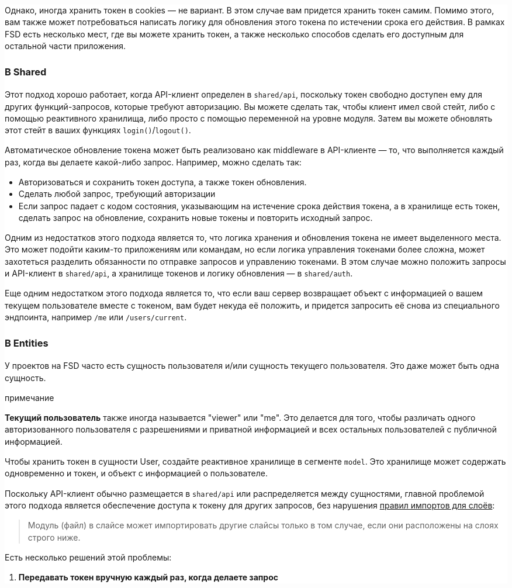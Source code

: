 Однако, иногда хранить токен в cookies — не вариант. В этом случае вам придется хранить токен самим. Помимо этого, вам также может потребоваться написать логику для обновления этого токена по истечении срока его действия. В рамках FSD есть несколько мест, где вы можете хранить токен, а также несколько способов сделать его доступным для остальной части приложения.

### В Shared[​](#в-shared "Прямая ссылка на этот заголовок")

Этот подход хорошо работает, когда API-клиент определен в `shared/api`, поскольку токен свободно доступен ему для других функций-запросов, которые требуют авторизацию. Вы можете сделать так, чтобы клиент имел свой стейт, либо с помощью реактивного хранилища, либо просто с помощью переменной на уровне модуля. Затем вы можете обновлять этот стейт в ваших функциях `login()`/`logout()`.

Автоматическое обновление токена может быть реализовано как middleware в API-клиенте — то, что выполняется каждый раз, когда вы делаете какой-либо запрос. Например, можно сделать так:

* Авторизоваться и сохранить токен доступа, а также токен обновления.
* Сделать любой запрос, требующий авторизации
* Если запрос падает с кодом состояния, указывающим на истечение срока действия токена, а в хранилище есть токен, сделать запрос на обновление, сохранить новые токены и повторить исходный запрос.

Одним из недостатков этого подхода является то, что логика хранения и обновления токена не имеет выделенного места. Это может подойти каким-то приложениям или командам, но если логика управления токенами более сложна, может захотеться разделить обязанности по отправке запросов и управлению токенами. В этом случае можно положить запросы и API-клиент в `shared/api`, а хранилище токенов и логику обновления — в `shared/auth`.

Еще одним недостатком этого подхода является то, что если ваш сервер возвращает объект c информацией о вашем текущем пользователе вместе с токеном, вам будет некуда её положить, и придется запросить её снова из специального эндпоинта, например `/me` или `/users/current`.

### В Entities[​](#в-entities "Прямая ссылка на этот заголовок")

У проектов на FSD часто есть сущность пользователя и/или сущность текущего пользователя. Это даже может быть одна сущность.

примечание

**Текущий пользователь** также иногда называется "viewer" или "me". Это делается для того, чтобы различать одного авторизованного пользователя с разрешениями и приватной информацией и всех остальных пользователей с публичной информацией.

Чтобы хранить токен в сущности User, создайте реактивное хранилище в сегменте `model`. Это хранилище может содержать одновременно и токен, и объект с информацией о пользователе.

Поскольку API-клиент обычно размещается в `shared/api` или распределяется между сущностями, главной проблемой этого подхода является обеспечение доступа к токену для других запросов, без нарушения [правил импортов для слоёв](/documentation/ru/docs/reference/layers.md#import-rule-on-layers):

> Модуль (файл) в слайсе может импортировать другие слайсы только в том случае, если они расположены на слоях строго ниже.

Есть несколько решений этой проблемы:

1. **Передавать токен вручную каждый раз, когда делаете запрос**
   <br />
   